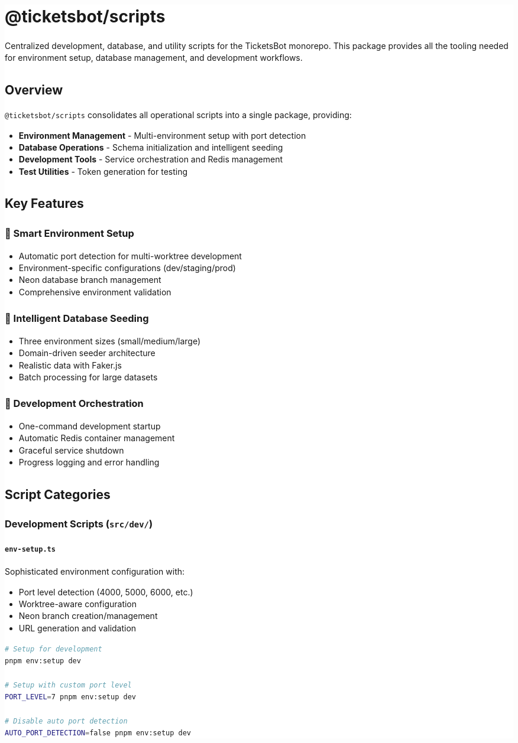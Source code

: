 # @ticketsbot/scripts

Centralized development, database, and utility scripts for the TicketsBot monorepo. This package provides all the tooling needed for environment setup, database management, and development workflows.

## Overview

`@ticketsbot/scripts` consolidates all operational scripts into a single package, providing:

- **Environment Management** - Multi-environment setup with port detection
- **Database Operations** - Schema initialization and intelligent seeding
- **Development Tools** - Service orchestration and Redis management
- **Test Utilities** - Token generation for testing

## Key Features

### 🚀 Smart Environment Setup

- Automatic port detection for multi-worktree development
- Environment-specific configurations (dev/staging/prod)
- Neon database branch management
- Comprehensive environment validation

### 🌱 Intelligent Database Seeding

- Three environment sizes (small/medium/large)
- Domain-driven seeder architecture
- Realistic data with Faker.js
- Batch processing for large datasets

### 🔧 Development Orchestration

- One-command development startup
- Automatic Redis container management
- Graceful service shutdown
- Progress logging and error handling

## Script Categories

### Development Scripts (`src/dev/`)

#### `env-setup.ts`

Sophisticated environment configuration with:

- Port level detection (4000, 5000, 6000, etc.)
- Worktree-aware configuration
- Neon branch creation/management
- URL generation and validation

```bash
# Setup for development
pnpm env:setup dev

# Setup with custom port level
PORT_LEVEL=7 pnpm env:setup dev

# Disable auto port detection
AUTO_PORT_DETECTION=false pnpm env:setup dev
```
